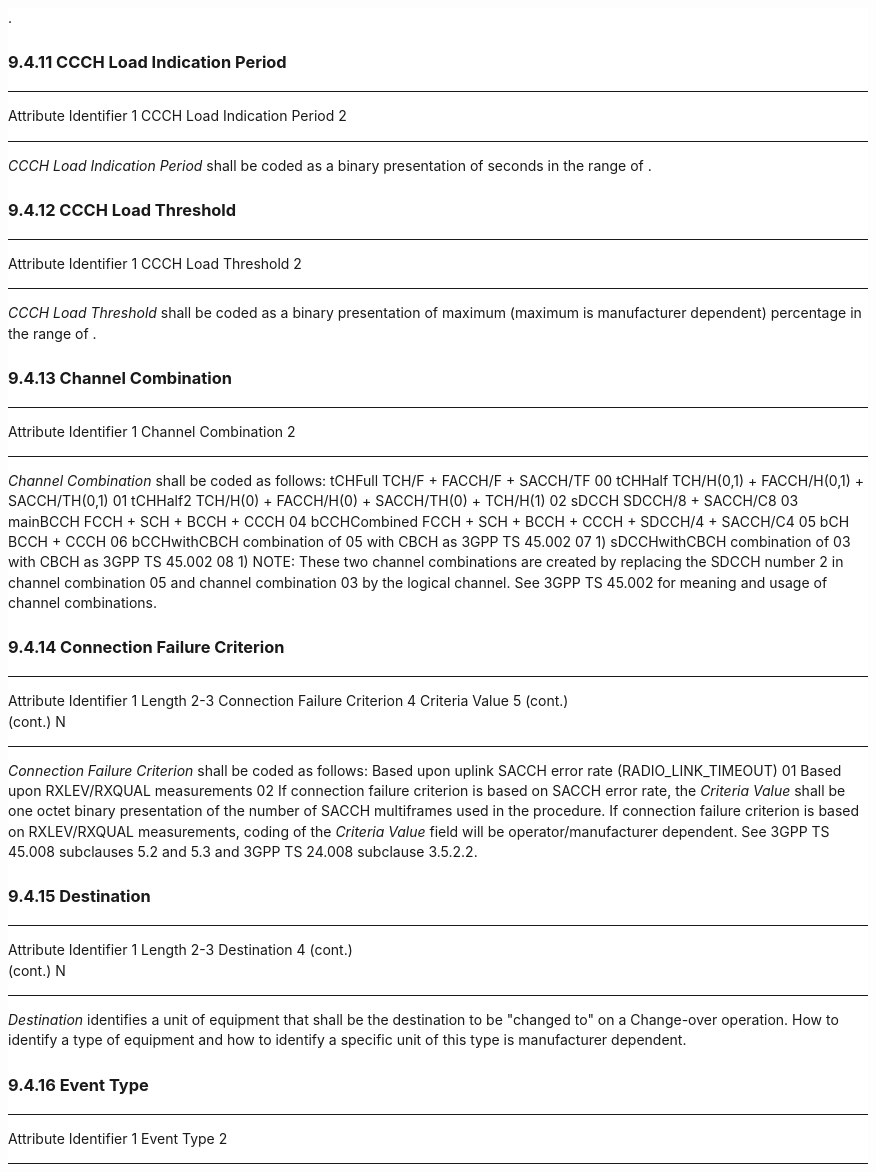 \.
### 9.4.11 CCCH Load Indication Period
* * *
Attribute Identifier 1 CCCH Load Indication Period 2
* * *
_CCCH Load Indication Period_ shall be coded as a binary presentation of
seconds in the range of \.
### 9.4.12 CCCH Load Threshold
* * *
Attribute Identifier 1 CCCH Load Threshold 2
* * *
_CCCH Load Threshold_ shall be coded as a binary presentation of maximum
(maximum is manufacturer dependent) percentage in the range of \.
### 9.4.13 Channel Combination
* * *
Attribute Identifier 1 Channel Combination 2
* * *
_Channel Combination_ shall be coded as follows:
tCHFull TCH/F + FACCH/F + SACCH/TF 00
tCHHalf TCH/H(0,1) + FACCH/H(0,1) + SACCH/TH(0,1) 01
tCHHalf2 TCH/H(0) + FACCH/H(0) + SACCH/TH(0) + TCH/H(1) 02
sDCCH SDCCH/8 + SACCH/C8 03
mainBCCH FCCH + SCH + BCCH + CCCH 04
bCCHCombined FCCH + SCH + BCCH + CCCH + SDCCH/4 + SACCH/C4 05
bCH BCCH + CCCH 06
bCCHwithCBCH combination of 05 with CBCH as 3GPP TS 45.002 07 1)
sDCCHwithCBCH combination of 03 with CBCH as 3GPP TS 45.002 08 1)
NOTE: These two channel combinations are created by replacing the SDCCH number
2 in channel combination 05 and channel combination 03 by the logical channel.
See 3GPP TS 45.002 for meaning and usage of channel combinations.
### 9.4.14 Connection Failure Criterion
* * *
Attribute Identifier 1 Length 2-3 Connection Failure Criterion 4 Criteria
Value 5 (cont.)  
(cont.) N
* * *
_Connection Failure Criterion_ shall be coded as follows:
Based upon uplink SACCH error rate (RADIO_LINK_TIMEOUT) 01
Based upon RXLEV/RXQUAL measurements 02
If connection failure criterion is based on SACCH error rate, the _Criteria
Value_ shall be one octet binary presentation of the number of SACCH
multiframes used in the procedure.
If connection failure criterion is based on RXLEV/RXQUAL measurements, coding
of the _Criteria Value_ field will be operator/manufacturer dependent.
See 3GPP TS 45.008 subclauses 5.2 and 5.3 and 3GPP TS 24.008 subclause
3.5.2.2.
### 9.4.15 Destination
* * *
Attribute Identifier 1 Length 2-3 Destination 4 (cont.)  
(cont.) N
* * *
_Destination_ identifies a unit of equipment that shall be the destination to
be \"changed to\" on a Change-over operation. How to identify a type of
equipment and how to identify a specific unit of this type is manufacturer
dependent.
### 9.4.16 Event Type
* * *
Attribute Identifier 1 Event Type 2
* * *